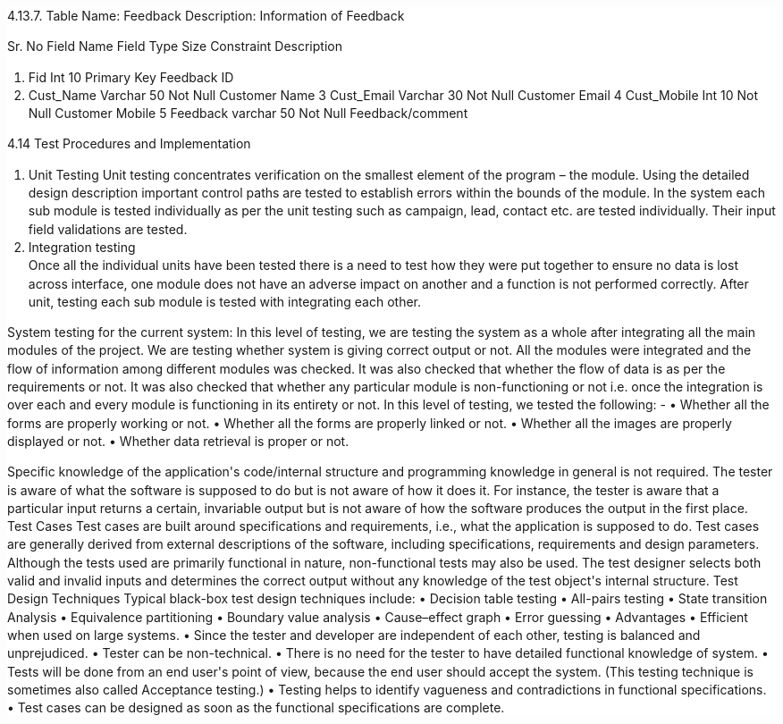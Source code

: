 4.13.7. Table Name: Feedback
 	 Description: Information of Feedback

Sr. No	Field Name	Field Type	Size	Constraint	Description
1.	Fid	Int	10	Primary Key	Feedback ID
2.	Cust_Name	Varchar	50	Not Null	Customer Name
3	Cust_Email	Varchar	30	Not Null	Customer Email
4	Cust_Mobile	Int	10	Not Null	Customer Mobile
5	Feedback	varchar	50	Not Null	Feedback/comment

4.14 Test Procedures and Implementation
1. Unit Testing
Unit testing concentrates verification on the smallest element of the program – the module.  Using the detailed design description important control paths are tested to establish errors within the bounds of the module.
In the system each sub module is tested individually as per the unit testing such as campaign, lead, contact etc. are tested individually. Their input field validations are tested.
2. Integration testing	
Once all the individual units have been tested there is a need to test how they were put together to ensure no data is lost across interface, one module does not have an adverse impact on another and a function is not performed correctly. 
After unit, testing each sub module is tested with integrating each other. 

System testing for the current system:
In this level of testing, we are testing the system as a whole after integrating all the main modules of the project. We are testing whether system is giving correct output or not. All the modules were integrated and the flow of information among different modules was checked. It was also checked that whether the flow of data is as per the requirements or not. It was also checked that whether any particular module is non-functioning or not i.e. once the integration is over each and every module is functioning in its entirety or not.
    In this level of testing, we tested the following: -
•	Whether all the forms are properly working or not.
•	Whether all the forms are properly linked or not.
•	Whether all the images are properly displayed or not.
•	Whether data retrieval is proper or not.

Specific knowledge of the application's code/internal structure and programming knowledge in general is not required. The tester is aware of what the software is supposed to do but is not aware of how it does it. For instance, the tester is aware that a particular input returns a certain, invariable output but is not aware of how the software produces the output in the first place. 
Test Cases
Test cases are built around specifications and requirements, i.e., what the application is supposed to do. Test cases are generally derived from external descriptions of the software, including specifications, requirements and design parameters. Although the tests used are primarily functional in nature, non-functional tests may also be used. The test designer selects both valid and invalid inputs and determines the correct output without any knowledge of the test object's internal structure.
Test Design Techniques
Typical black-box test design techniques include:
•	Decision table testing
•	All-pairs testing
•	State transition Analysis
•	Equivalence partitioning
•	Boundary value analysis
•	Cause–effect graph
•	Error guessing
•	Advantages
•	Efficient when used on large systems. 
•	Since the tester and developer are independent of each other, testing is balanced and unprejudiced. 
•	Tester can be non-technical. 
•	There is no need for the tester to have detailed functional knowledge of system. 
•	Tests will be done from an end user's point of view, because the end user should accept the system. (This testing technique is sometimes also called Acceptance testing.) 
•	Testing helps to identify vagueness and contradictions in functional specifications. 
•	Test cases can be designed as soon as the functional specifications are complete. 
